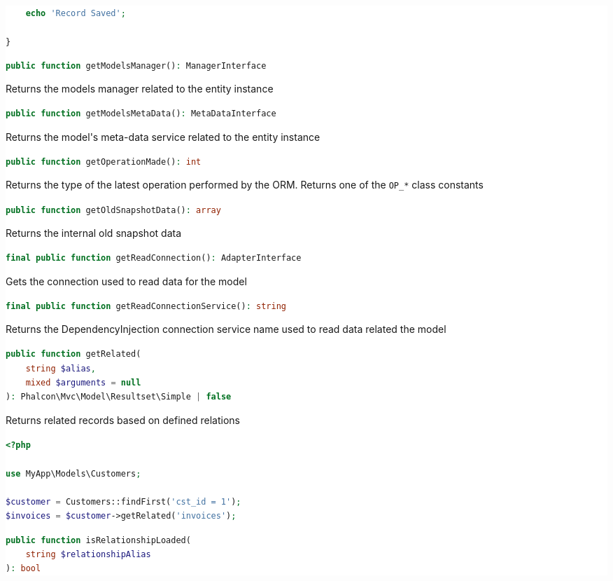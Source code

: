 ```php
    echo 'Record Saved';

}
```

```php
public function getModelsManager(): ManagerInterface
```

Returns the models manager related to the entity instance

```php
public function getModelsMetaData(): MetaDataInterface
```

Returns the model's meta-data service related to the entity instance

```php
public function getOperationMade(): int
```

Returns the type of the latest operation performed by the ORM. Returns one of the `OP_*` class constants

```php
public function getOldSnapshotData(): array
```

Returns the internal old snapshot data

```php
final public function getReadConnection(): AdapterInterface
```

Gets the connection used to read data for the model

```php
final public function getReadConnectionService(): string
```

Returns the DependencyInjection connection service name used to read data related the model

```php
public function getRelated(
    string $alias, 
    mixed $arguments = null
): Phalcon\Mvc\Model\Resultset\Simple | false
```

Returns related records based on defined relations

```php
<?php

use MyApp\Models\Customers;

$customer = Customers::findFirst('cst_id = 1');
$invoices = $customer->getRelated('invoices');
```

```php
public function isRelationshipLoaded(
    string $relationshipAlias
): bool
```
